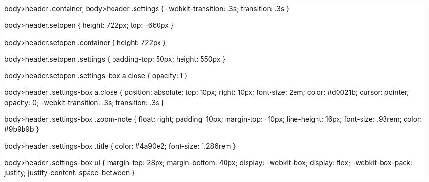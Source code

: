 body>header .container,
body>header .settings {
    -webkit-transition: .3s;
    transition: .3s
}

body>header.setopen {
    height: 722px;
    top: -660px
}

body>header.setopen .container {
    height: 722px
}

body>header.setopen .settings {
    padding-top: 50px;
    height: 550px
}

body>header.setopen .settings-box a.close {
    opacity: 1
}

body>header .settings-box a.close {
    position: absolute;
    top: 10px;
    right: 10px;
    font-size: 2em;
    color: #d0021b;
    cursor: pointer;
    opacity: 0;
    -webkit-transition: .3s;
    transition: .3s
}

body>header .settings-box .zoom-note {
    float: right;
    padding: 10px;
    margin-top: -10px;
    line-height: 16px;
    font-size: .93rem;
    color: #9b9b9b
}

body>header .settings-box .title {
    color: #4a90e2;
    font-size: 1.286rem
}

body>header .settings-box ul {
    margin-top: 28px;
    margin-bottom: 40px;
    display: -webkit-box;
    display: flex;
    -webkit-box-pack: justify;
    justify-content: space-between
}
